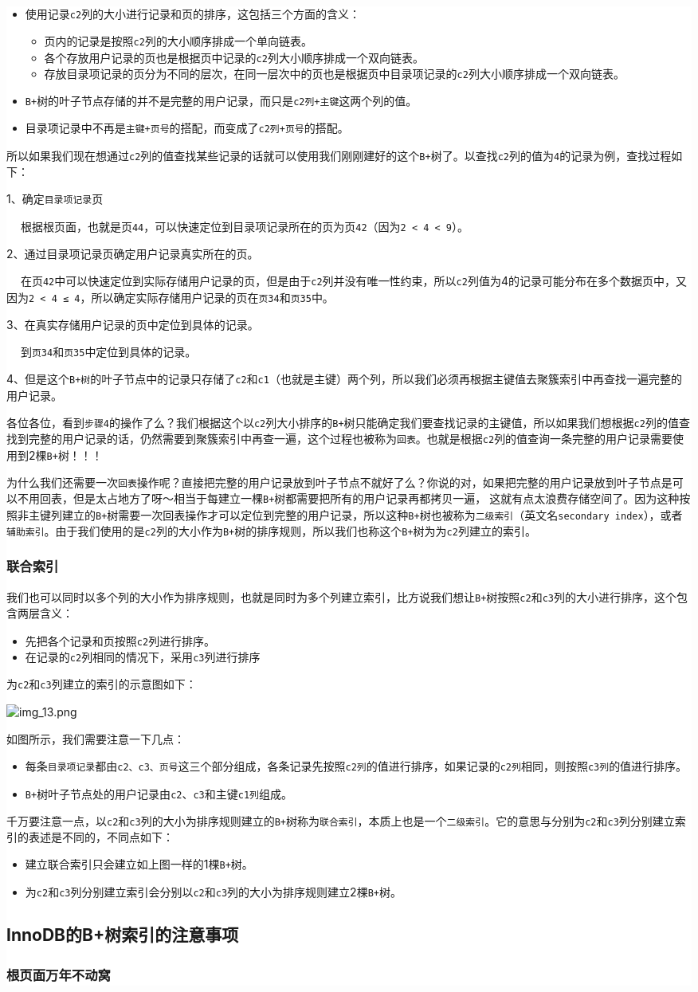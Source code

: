 * 使用记录`c2`列的大小进行记录和页的排序，这包括三个方面的含义：
    * 页内的记录是按照`c2`列的大小顺序排成一个单向链表。 
    * 各个存放用户记录的页也是根据页中记录的`c2`列大小顺序排成一个双向链表。 
    * 存放目录项记录的页分为不同的层次，在同一层次中的页也是根据页中目录项记录的`c2`列大小顺序排成一个双向链表。

* `B+`树的叶子节点存储的并不是完整的用户记录，而只是`c2列+主键`这两个列的值。

* 目录项记录中不再是`主键+页号`的搭配，而变成了`c2列+页号`的搭配。

所以如果我们现在想通过`c2`列的值查找某些记录的话就可以使用我们刚刚建好的这个`B+`树了。以查找`c2`列的值为`4`的记录为例，查找过程如下：

1、确定`目录项记录`页

&emsp;  根据根页面，也就是页`44`，可以快速定位到目录项记录所在的页为页`42`（因为`2 < 4 < 9`）。

2、通过目录项记录页确定用户记录真实所在的页。

&emsp; 在页`42`中可以快速定位到实际存储用户记录的页，但是由于`c2`列并没有唯一性约束，所以`c2`列值为4的记录可能分布在多个数据页中，又因为`2 < 4 ≤ 4`，所以确定实际存储用户记录的页在`页34`和`页35`中。

3、在真实存储用户记录的页中定位到具体的记录。

&emsp; 到`页34`和`页35`中定位到具体的记录。

4、但是这个`B+树`的叶子节点中的记录只存储了`c2`和`c1`（也就是主键）两个列，所以我们必须再根据主键值去聚簇索引中再查找一遍完整的用户记录。

各位各位，看到`步骤4`的操作了么？我们根据这个以`c2`列大小排序的`B+`树只能确定我们要查找记录的主键值，所以如果我们想根据`c2`列的值查找到完整的用户记录的话，仍然需要到聚簇索引中再查一遍，这个过程也被称为`回表`。也就是根据`c2`列的值查询一条完整的用户记录需要使用到2棵`B+`树！！！

为什么我们还需要一次`回表`操作呢？直接把完整的用户记录放到叶子节点不就好了么？你说的对，如果把完整的用户记录放到叶子节点是可以不用回表，但是太占地方了呀～相当于每建立一棵`B+`树都需要把所有的用户记录再都拷贝一遍，
这就有点太浪费存储空间了。因为这种按照非主键列建立的`B+`树需要一次回表操作才可以定位到完整的用户记录，所以这种`B+`树也被称为`二级索引`（英文名`secondary index`），或者`辅助索引`。由于我们使用的是`c2`列的大小作为`B+`树的排序规则，所以我们也称这个`B+`树为为`c2`列建立的索引。

### 联合索引

我们也可以同时以多个列的大小作为排序规则，也就是同时为多个列建立索引，比方说我们想让`B+`树按照`c2`和`c3`列的大小进行排序，这个包含两层含义：

* 先把各个记录和页按照`c2`列进行排序。
* 在记录的`c2`列相同的情况下，采用`c3`列进行排序

为`c2`和`c3`列建立的索引的示意图如下：

![img_13.png](/数据库/MySQL/B+树索引/img_13.png)

如图所示，我们需要注意一下几点：

* 每条`目录项记录`都由`c2、c3、页号`这三个部分组成，各条记录先按照`c2列`的值进行排序，如果记录的`c2列`相同，则按照`c3列`的值进行排序。

* `B+`树叶子节点处的用户记录由`c2`、`c3`和主键`c1列`组成。

千万要注意一点，以`c2`和`c3`列的大小为排序规则建立的`B+`树称为`联合索引`，本质上也是一个`二级索引`。它的意思与分别为`c2`和`c3`列分别建立索引的表述是不同的，不同点如下：

* 建立联合索引只会建立如上图一样的1棵`B+`树。

* 为`c2`和`c3`列分别建立索引会分别以`c2`和`c3`列的大小为排序规则建立2棵`B+`树。

## InnoDB的B+树索引的注意事项

### 根页面万年不动窝
